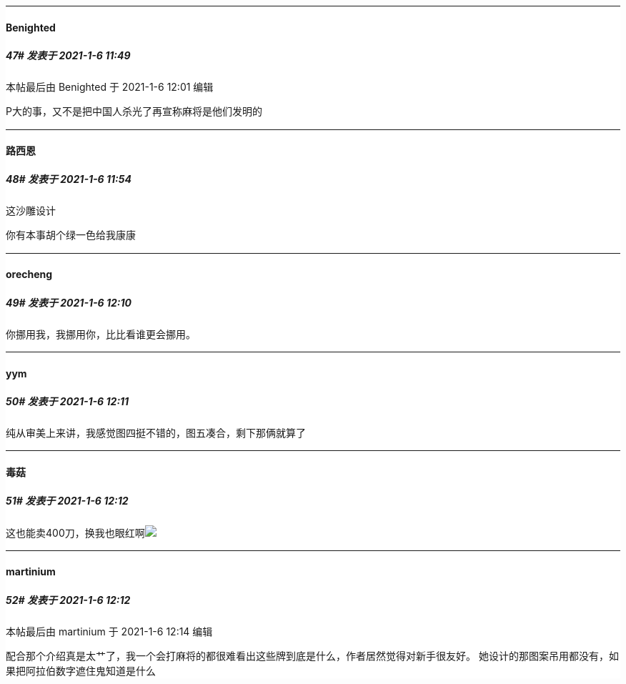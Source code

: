 
-----

####  Benighted  
##### 47#       发表于 2021-1-6 11:49


 本帖最后由 Benighted 于 2021-1-6 12:01 编辑 

P大的事，又不是把中国人杀光了再宣称麻将是他们发明的


-----

####  路西恩  
##### 48#       发表于 2021-1-6 11:54


这沙雕设计

你有本事胡个绿一色给我康康


-----

####  orecheng  
##### 49#       发表于 2021-1-6 12:10


你挪用我，我挪用你，比比看谁更会挪用。


-----

####  yym  
##### 50#       发表于 2021-1-6 12:11


纯从审美上来讲，我感觉图四挺不错的，图五凑合，剩下那俩就算了


-----

####  毒菇  
##### 51#       发表于 2021-1-6 12:12


这也能卖400刀，换我也眼红啊<img src="https://static.saraba1st.com/image/smiley/face2017/067.png" referrerpolicy="no-referrer">


-----

####  martinium  
##### 52#       发表于 2021-1-6 12:12


 本帖最后由 martinium 于 2021-1-6 12:14 编辑 

配合那个介绍真是太艹了，我一个会打麻将的都很难看出这些牌到底是什么，作者居然觉得对新手很友好。
她设计的那图案吊用都没有，如果把阿拉伯数字遮住鬼知道是什么
